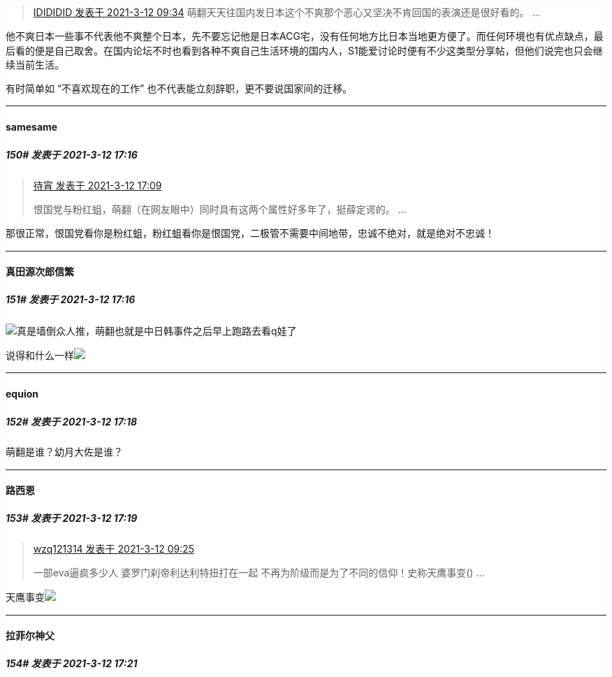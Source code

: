 <blockquote><a href="httphttps://bbs.saraba1st.com/2b/forum.php?mod=redirect&amp;goto=findpost&amp;pid=50597106&amp;ptid=1992727" target="_blank">IDIDIDID 发表于 2021-3-12 09:34</a>
萌翻天天往国内发日本这个不爽那个恶心又坚决不肯回国的表演还是很好看的。 ...</blockquote>
他不爽日本一些事不代表他不爽整个日本，先不要忘记他是日本ACG宅，没有任何地方比日本当地更方便了。而任何环境也有优点缺点，最后看的便是自己取舍。在国内论坛不时也看到各种不爽自己生活环境的国内人，S1能爱讨论时便有不少这类型分享帖，但他们说完也只会继续当前生活。

有时简单如 “不喜欢现在的工作” 也不代表能立刻辞职，更不要说国家间的迁移。


-----

####  samesame  
##### 150#       发表于 2021-3-12 17:16


<blockquote><a href="httphttps://bbs.saraba1st.com/2b/forum.php?mod=redirect&amp;goto=findpost&amp;pid=50602435&amp;ptid=1992727" target="_blank">待宵 发表于 2021-3-12 17:09</a>

恨国党与粉红蛆，萌翻（在网友眼中）同时具有这两个属性好多年了，挺薛定谔的。 ...</blockquote>
那很正常，恨国党看你是粉红蛆，粉红蛆看你是恨国党，二极管不需要中间地带，忠诚不绝对，就是绝对不忠诚！


-----

####  真田源次郎信繁  
##### 151#       发表于 2021-3-12 17:16


<img src="https://static.saraba1st.com/image/smiley/face2017/013.png" referrerpolicy="no-referrer">真是墙倒众人推，萌翻也就是中日韩事件之后早上跑路去看q娃了

说得和什么一样<img src="https://static.saraba1st.com/image/smiley/face2017/001.png" referrerpolicy="no-referrer">


-----

####  equion  
##### 152#       发表于 2021-3-12 17:18


萌翻是谁？幼月大佐是谁？


-----

####  路西恩  
##### 153#       发表于 2021-3-12 17:19


<blockquote><a href="httphttps://bbs.saraba1st.com/2b/forum.php?mod=redirect&amp;goto=findpost&amp;pid=50596991&amp;ptid=1992727" target="_blank">wzq121314 发表于 2021-3-12 09:25</a>

一部eva逼疯多少人 婆罗门刹帝利达利特扭打在一起 不再为阶级而是为了不同的信仰！史称天鹰事变() ...</blockquote>
天鹰事变<img src="https://static.saraba1st.com/image/smiley/face2017/066.png" referrerpolicy="no-referrer">


-----

####  拉菲尔神父  
##### 154#       发表于 2021-3-12 17:21
